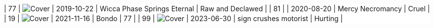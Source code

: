 | 77 | ![Cover](https://i.discogs.com/h1cpPRuZwfWO-A29lGx_TXt7d54v0Rhmz109jxNDeHY/rs:fit/g:sm/q:40/h:150/w:150/czM6Ly9kaXNjb2dz/LWRhdGFiYXNlLWlt/YWdlcy9SLTEyMjE3/MDMxLTE1MzA3MTAw/ODEtODE4Ni5qcGVn.jpeg) | 2019-10-22 | Wicca Phase Springs Eternal | Raw and Declawed |
| 81 |  | 2020-08-20 | Mercy Necromancy | Cruel |
| 19 | ![Cover](https://i.discogs.com/0PlW8qOhKWVAJOGXQJ7cmO6e-IxHKpKhFnP6cF3mJrA/rs:fit/g:sm/q:40/h:150/w:150/czM6Ly9kaXNjb2dz/LWRhdGFiYXNlLWlt/YWdlcy9SLTIzNTgz/NTQ4LTE2NTUzMDc4/MTctNzc4My5qcGVn.jpeg) | 2021-11-16 | Bondo | 77 |
| 99 | ![Cover](https://i.discogs.com/kurNBBGozQgPEFjKrdCxfPQSrkGHYOM9iI9TZzleTVs/rs:fit/g:sm/q:40/h:150/w:150/czM6Ly9kaXNjb2dz/LWRhdGFiYXNlLWlt/YWdlcy9SLTI3NTE4/MDg4LTE2ODc5NjQ0/MzktMzkyNC5qcGVn.jpeg) | 2023-06-30 | sign crushes motorist | Hurting |